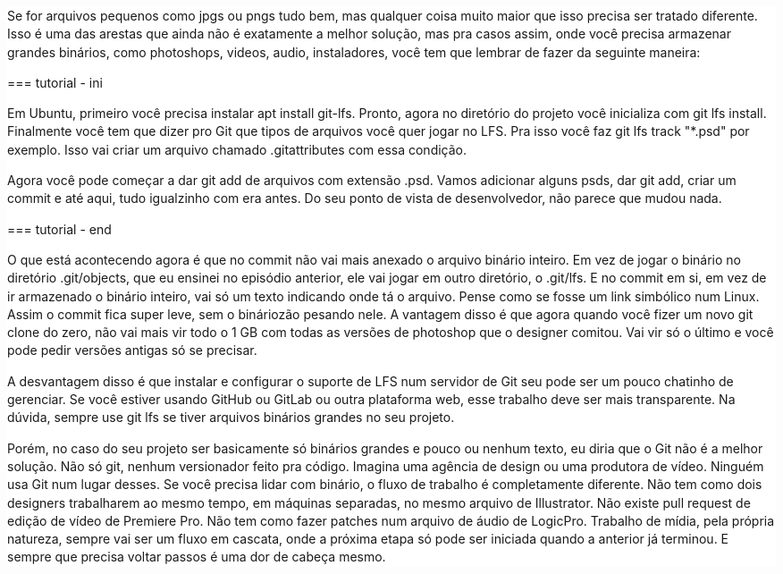 




Se for arquivos pequenos como jpgs ou pngs tudo bem, mas qualquer coisa muito maior que isso precisa ser tratado diferente. Isso é uma das arestas que ainda não é exatamente a melhor solução, mas pra casos assim, onde você precisa armazenar grandes binários, como photoshops, videos, audio, instaladores, você tem que lembrar de fazer da seguinte maneira:





=== tutorial - ini

Em Ubuntu, primeiro você precisa instalar apt install git-lfs. Pronto, agora no diretório do projeto você inicializa com git lfs install. Finalmente você tem que dizer pro Git que tipos de arquivos você quer jogar no LFS. Pra isso você faz git lfs track "*.psd" por exemplo. Isso vai criar um arquivo chamado .gitattributes com essa condição.


Agora você pode começar a dar git add de arquivos com extensão .psd. Vamos adicionar alguns psds, dar git add, criar um commit e até aqui, tudo igualzinho com era antes. Do seu ponto de vista de desenvolvedor, não parece que mudou nada.

=== tutorial - end






O que está acontecendo agora é que no commit não vai mais anexado o arquivo binário inteiro. Em vez de jogar o binário no diretório .git/objects, que eu ensinei no episódio anterior, ele vai jogar em outro diretório, o .git/lfs. E no commit em si, em vez de ir armazenado o binário inteiro, vai só um texto indicando onde tá o arquivo. Pense como se fosse um link simbólico num Linux. Assim o commit fica super leve, sem o bináriozão pesando nele. A vantagem disso é que agora quando você fizer um novo git clone do zero, não vai mais vir todo o 1 GB com todas as versões de photoshop que o designer comitou. Vai vir só o último e você pode pedir versões antigas só se precisar.






A desvantagem disso é que instalar e configurar o suporte de LFS num servidor de Git seu pode ser um pouco chatinho de gerenciar. Se você estiver usando GitHub ou GitLab ou outra plataforma web, esse trabalho deve ser mais transparente. Na dúvida, sempre use git lfs se tiver arquivos binários grandes no seu projeto.






Porém, no caso do seu projeto ser basicamente só binários grandes e pouco ou nenhum texto, eu diria que o Git não é a melhor solução. Não só git, nenhum versionador feito pra código. Imagina uma agência de design ou uma produtora de vídeo. Ninguém usa Git num lugar desses. Se você precisa lidar com binário, o fluxo de trabalho é completamente diferente. Não tem como dois designers trabalharem ao mesmo tempo, em máquinas separadas, no mesmo arquivo de Illustrator. Não existe pull request de edição de vídeo de Premiere Pro. Não tem como fazer patches num arquivo de áudio de LogicPro. Trabalho de mídia, pela própria natureza, sempre vai ser um fluxo em cascata, onde a próxima etapa só pode ser iniciada quando a anterior já terminou. E sempre que precisa voltar passos é uma dor de cabeça mesmo.
